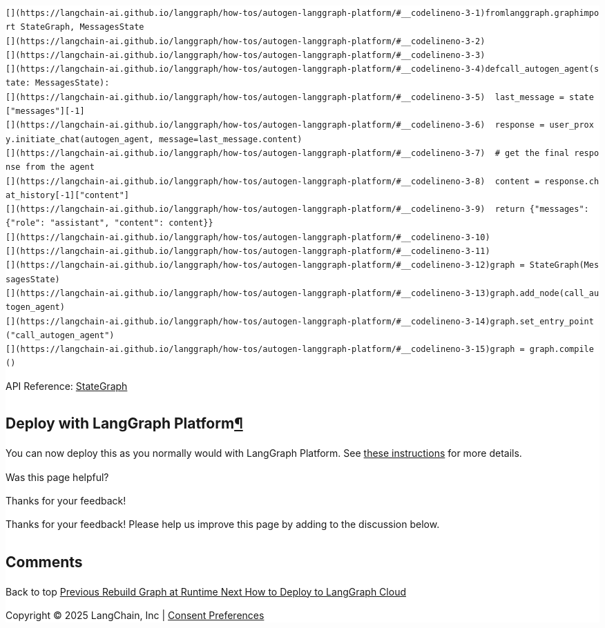 ```
[](https://langchain-ai.github.io/langgraph/how-tos/autogen-langgraph-platform/#__codelineno-3-1)fromlanggraph.graphimport StateGraph, MessagesState
[](https://langchain-ai.github.io/langgraph/how-tos/autogen-langgraph-platform/#__codelineno-3-2)
[](https://langchain-ai.github.io/langgraph/how-tos/autogen-langgraph-platform/#__codelineno-3-3)
[](https://langchain-ai.github.io/langgraph/how-tos/autogen-langgraph-platform/#__codelineno-3-4)defcall_autogen_agent(state: MessagesState):
[](https://langchain-ai.github.io/langgraph/how-tos/autogen-langgraph-platform/#__codelineno-3-5)  last_message = state["messages"][-1]
[](https://langchain-ai.github.io/langgraph/how-tos/autogen-langgraph-platform/#__codelineno-3-6)  response = user_proxy.initiate_chat(autogen_agent, message=last_message.content)
[](https://langchain-ai.github.io/langgraph/how-tos/autogen-langgraph-platform/#__codelineno-3-7)  # get the final response from the agent
[](https://langchain-ai.github.io/langgraph/how-tos/autogen-langgraph-platform/#__codelineno-3-8)  content = response.chat_history[-1]["content"]
[](https://langchain-ai.github.io/langgraph/how-tos/autogen-langgraph-platform/#__codelineno-3-9)  return {"messages": {"role": "assistant", "content": content}}
[](https://langchain-ai.github.io/langgraph/how-tos/autogen-langgraph-platform/#__codelineno-3-10)
[](https://langchain-ai.github.io/langgraph/how-tos/autogen-langgraph-platform/#__codelineno-3-11)
[](https://langchain-ai.github.io/langgraph/how-tos/autogen-langgraph-platform/#__codelineno-3-12)graph = StateGraph(MessagesState)
[](https://langchain-ai.github.io/langgraph/how-tos/autogen-langgraph-platform/#__codelineno-3-13)graph.add_node(call_autogen_agent)
[](https://langchain-ai.github.io/langgraph/how-tos/autogen-langgraph-platform/#__codelineno-3-14)graph.set_entry_point("call_autogen_agent")
[](https://langchain-ai.github.io/langgraph/how-tos/autogen-langgraph-platform/#__codelineno-3-15)graph = graph.compile()

```


API Reference: [StateGraph](https://langchain-ai.github.io/langgraph/reference/graphs/#langgraph.graph.state.StateGraph)

## Deploy with LangGraph Platform[¶](https://langchain-ai.github.io/langgraph/how-tos/autogen-langgraph-platform/#deploy-with-langgraph-platform "Permanent link")

You can now deploy this as you normally would with LangGraph Platform. See [these instructions](https://langchain-ai.github.io/langgraph/concepts/deployment_options/) for more details.

Was this page helpful? 

Thanks for your feedback! 

Thanks for your feedback! Please help us improve this page by adding to the discussion below. 

## Comments

Back to top  [ Previous  Rebuild Graph at Runtime  ](https://langchain-ai.github.io/langgraph/cloud/deployment/graph_rebuild/) [ Next  How to Deploy to LangGraph Cloud  ](https://langchain-ai.github.io/langgraph/cloud/deployment/cloud/)

Copyright © 2025 LangChain, Inc | [Consent Preferences](https://langchain-ai.github.io/langgraph/how-tos/autogen-langgraph-platform/#__consent)
